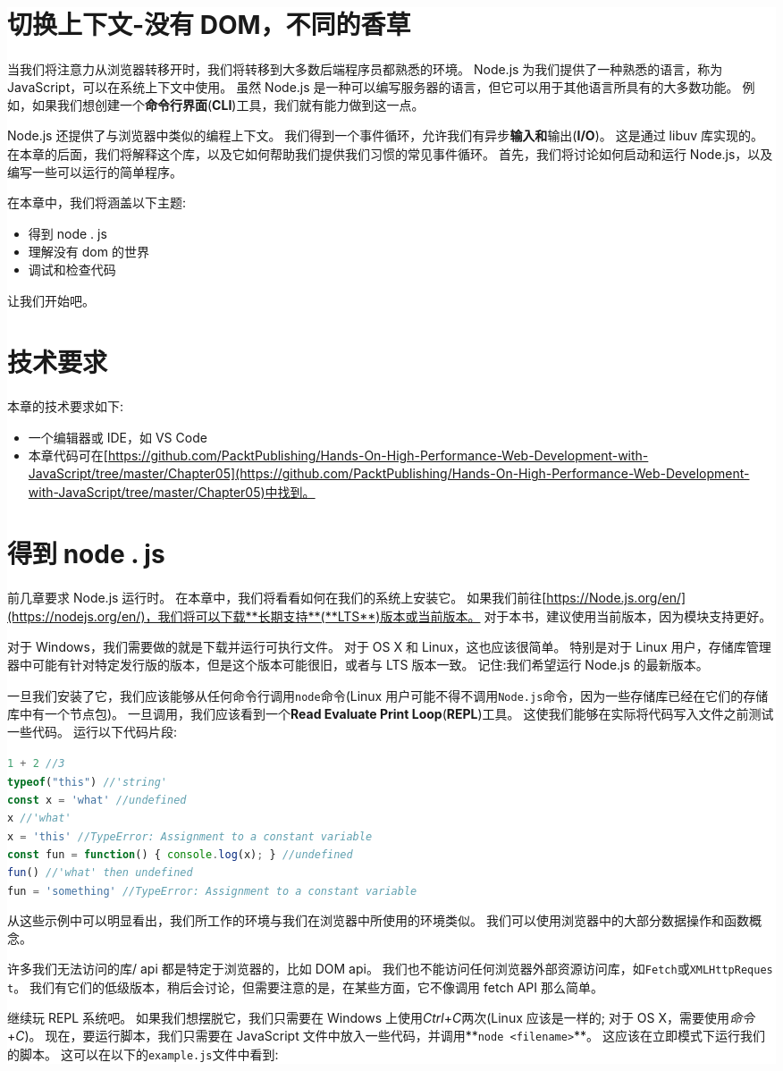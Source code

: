 # 切换上下文-没有 DOM，不同的香草

当我们将注意力从浏览器转移开时，我们将转移到大多数后端程序员都熟悉的环境。 Node.js 为我们提供了一种熟悉的语言，称为 JavaScript，可以在系统上下文中使用。 虽然 Node.js 是一种可以编写服务器的语言，但它可以用于其他语言所具有的大多数功能。 例如，如果我们想创建一个**命令行界面**(**CLI**)工具，我们就有能力做到这一点。

Node.js 还提供了与浏览器中类似的编程上下文。 我们得到一个事件循环，允许我们有异步**输入和**输出(**I/O**)。 这是通过 libuv 库实现的。 在本章的后面，我们将解释这个库，以及它如何帮助我们提供我们习惯的常见事件循环。 首先，我们将讨论如何启动和运行 Node.js，以及编写一些可以运行的简单程序。

在本章中，我们将涵盖以下主题:

*   得到 node . js
*   理解没有 dom 的世界
*   调试和检查代码

让我们开始吧。

# 技术要求

本章的技术要求如下:

*   一个编辑器或 IDE，如 VS Code
*   本章代码可在[https://github.com/PacktPublishing/Hands-On-High-Performance-Web-Development-with-JavaScript/tree/master/Chapter05](https://github.com/PacktPublishing/Hands-On-High-Performance-Web-Development-with-JavaScript/tree/master/Chapter05)中找到。

# 得到 node . js

前几章要求 Node.js 运行时。 在本章中，我们将看看如何在我们的系统上安装它。 如果我们前往[https://Node.js.org/en/](https://nodejs.org/en/)，我们将可以下载**长期支持**(**LTS**)版本或当前版本。 对于本书，建议使用当前版本，因为模块支持更好。

对于 Windows，我们需要做的就是下载并运行可执行文件。 对于 OS X 和 Linux，这也应该很简单。 特别是对于 Linux 用户，存储库管理器中可能有针对特定发行版的版本，但是这个版本可能很旧，或者与 LTS 版本一致。 记住:我们希望运行 Node.js 的最新版本。

一旦我们安装了它，我们应该能够从任何命令行调用`node`命令(Linux 用户可能不得不调用`Node.js`命令，因为一些存储库已经在它们的存储库中有一个节点包)。 一旦调用，我们应该看到一个**Read Evaluate Print Loop**(**REPL**)工具。 这使我们能够在实际将代码写入文件之前测试一些代码。 运行以下代码片段:

```js
1 + 2 //3
typeof("this") //'string'
const x = 'what' //undefined
x //'what'
x = 'this' //TypeError: Assignment to a constant variable
const fun = function() { console.log(x); } //undefined
fun() //'what' then undefined
fun = 'something' //TypeError: Assignment to a constant variable
```

从这些示例中可以明显看出，我们所工作的环境与我们在浏览器中所使用的环境类似。 我们可以使用浏览器中的大部分数据操作和函数概念。

许多我们无法访问的库/ api 都是特定于浏览器的，比如 DOM api。 我们也不能访问任何浏览器外部资源访问库，如`Fetch`或`XMLHttpRequest`。 我们有它们的低级版本，稍后会讨论，但需要注意的是，在某些方面，它不像调用 fetch API 那么简单。

继续玩 REPL 系统吧。 如果我们想摆脱它，我们只需要在 Windows 上使用*Ctrl*+*C*两次(Linux 应该是一样的; 对于 OS X，需要使用*命令*+*C*)。 现在，要运行脚本，我们只需要在 JavaScript 文件中放入一些代码，并调用**`node <filename>`**。 这应该在立即模式下运行我们的脚本。 这可以在以下的`example.js`文件中看到:
